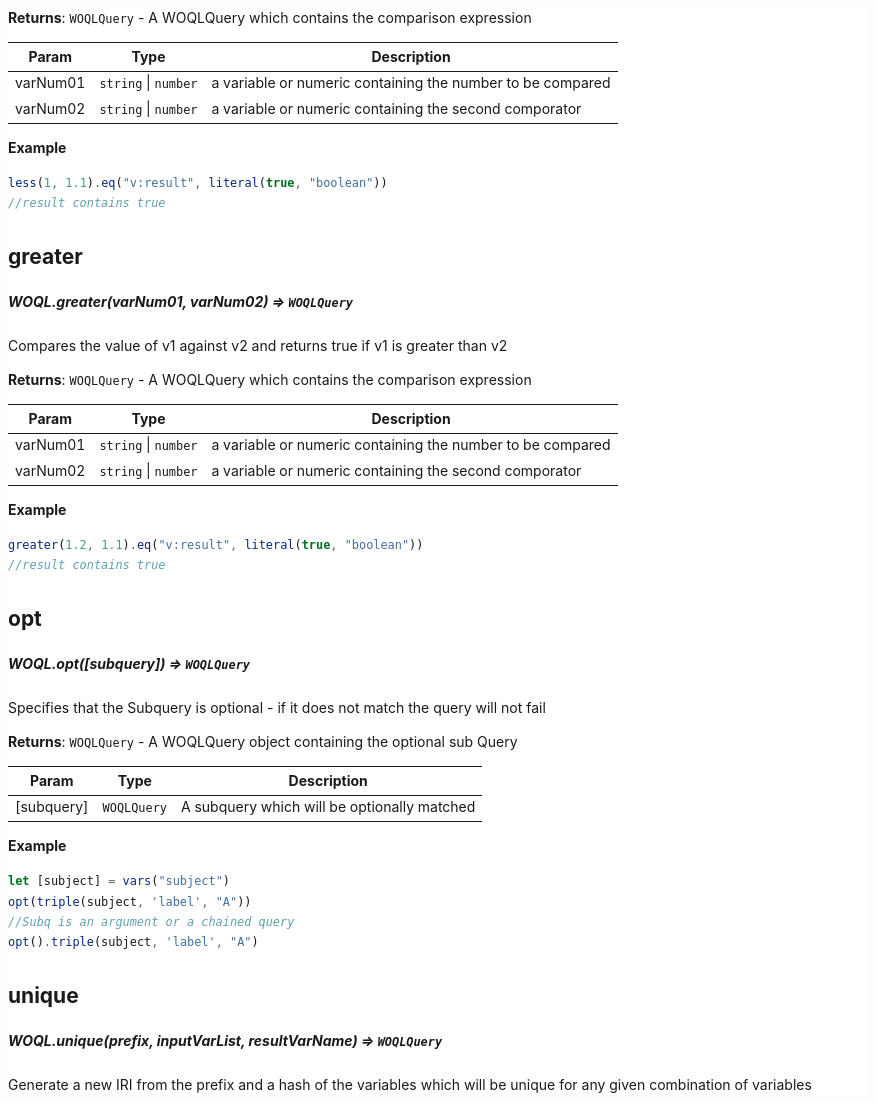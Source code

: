 **Returns**: <code>WOQLQuery</code> - A WOQLQuery which contains the comparison expression  

| Param | Type | Description |
| --- | --- | --- |
| varNum01 | <code>string</code> \| <code>number</code> | a variable or numeric containing the number to be compared |
| varNum02 | <code>string</code> \| <code>number</code> | a variable or numeric containing the second comporator |

**Example**  
```js
less(1, 1.1).eq("v:result", literal(true, "boolean"))
//result contains true
```

## greater
##### WOQL.greater(varNum01, varNum02) ⇒ <code>WOQLQuery</code>
Compares the value of v1 against v2 and returns true if v1 is greater than v2

**Returns**: <code>WOQLQuery</code> - A WOQLQuery which contains the comparison expression  

| Param | Type | Description |
| --- | --- | --- |
| varNum01 | <code>string</code> \| <code>number</code> | a variable or numeric containing the number to be compared |
| varNum02 | <code>string</code> \| <code>number</code> | a variable or numeric containing the second comporator |

**Example**  
```js
greater(1.2, 1.1).eq("v:result", literal(true, "boolean"))
//result contains true
```

## opt
##### WOQL.opt([subquery]) ⇒ <code>WOQLQuery</code>
Specifies that the Subquery is optional - if it does not match the query will not fail

**Returns**: <code>WOQLQuery</code> - A WOQLQuery object containing the optional sub Query  

| Param | Type | Description |
| --- | --- | --- |
| [subquery] | <code>WOQLQuery</code> | A subquery which will be optionally matched |

**Example**  
```js
let [subject] = vars("subject")
opt(triple(subject, 'label', "A"))
//Subq is an argument or a chained query
opt().triple(subject, 'label', "A")
```

## unique
##### WOQL.unique(prefix, inputVarList, resultVarName) ⇒ <code>WOQLQuery</code>
Generate a new IRI from the prefix and a hash of the variables which will be unique for any
given combination of variables
